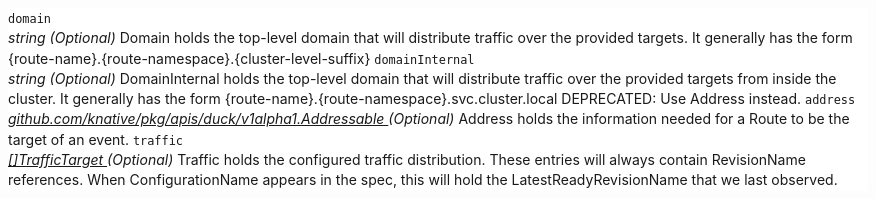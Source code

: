 </tr>
</thead>
<tbody>
<tr>
<td>
<code>domain</code></br>
<em>
string
</em>
</td>
<td>
<em>(Optional)</em>
Domain holds the top-level domain that will distribute traffic over the provided targets.
It generally has the form {route-name}.{route-namespace}.{cluster-level-suffix}
</td>
</tr>
<tr>
<td>
<code>domainInternal</code></br>
<em>
string
</em>
</td>
<td>
<em>(Optional)</em>
DomainInternal holds the top-level domain that will distribute traffic over the provided
targets from inside the cluster. It generally has the form
{route-name}.{route-namespace}.svc.cluster.local
DEPRECATED: Use Address instead.
</td>
</tr>
<tr>
<td>
<code>address</code></br>
<em>
<a href="https://godoc.org/github.com/knative/pkg/apis/duck/v1alpha1#Addressable">
github.com/knative/pkg/apis/duck/v1alpha1.Addressable
</a>
</em>
</td>
<td>
<em>(Optional)</em>
Address holds the information needed for a Route to be the target of an event.
</td>
</tr>
<tr>
<td>
<code>traffic</code></br>
<em>
<a href="#TrafficTarget">
[]TrafficTarget
</a>
</em>
</td>
<td>
<em>(Optional)</em>
Traffic holds the configured traffic distribution.
These entries will always contain RevisionName references.
When ConfigurationName appears in the spec, this will hold the
LatestReadyRevisionName that we last observed.
</td>
</tr>
<tr>
<td>